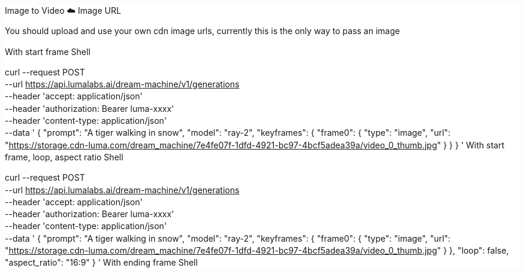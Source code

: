 Image to Video
☁️
Image URL

You should upload and use your own cdn image urls, currently this is the only way to pass an image

With start frame
Shell

curl --request POST \
     --url https://api.lumalabs.ai/dream-machine/v1/generations \
     --header 'accept: application/json' \
     --header 'authorization: Bearer luma-xxxx' \
     --header 'content-type: application/json' \
     --data '
{
  "prompt": "A tiger walking in snow",
  "model": "ray-2",
  "keyframes": {
    "frame0": {
      "type": "image",
      "url": "https://storage.cdn-luma.com/dream_machine/7e4fe07f-1dfd-4921-bc97-4bcf5adea39a/video_0_thumb.jpg"
    }
  }
}
'
With start frame, loop, aspect ratio
Shell

curl --request POST \
     --url https://api.lumalabs.ai/dream-machine/v1/generations \
     --header 'accept: application/json' \
     --header 'authorization: Bearer luma-xxxx' \
     --header 'content-type: application/json' \
     --data '
{
  "prompt": "A tiger walking in snow",
  "model": "ray-2",
  "keyframes": {
    "frame0": {
      "type": "image",
      "url": "https://storage.cdn-luma.com/dream_machine/7e4fe07f-1dfd-4921-bc97-4bcf5adea39a/video_0_thumb.jpg"
    }
  },
  "loop": false,
  "aspect_ratio": "16:9"
}
'
With ending frame
Shell

